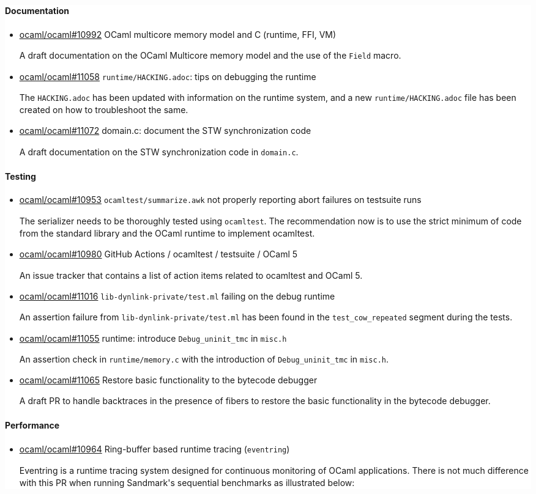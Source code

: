 #### Documentation

* [ocaml/ocaml#10992](https://github.com/ocaml/ocaml/issues/10992)
  OCaml multicore memory model and C (runtime, FFI, VM)

  A draft documentation on the OCaml Multicore memory model and the
  use of the `Field` macro.

* [ocaml/ocaml#11058](https://github.com/ocaml/ocaml/pull/11058)
  `runtime/HACKING.adoc`: tips on debugging the runtime

  The `HACKING.adoc` has been updated with information on the runtime
  system, and a new `runtime/HACKING.adoc` file has been created on
  how to troubleshoot the same.

* [ocaml/ocaml#11072](https://github.com/ocaml/ocaml/pull/11072)
  domain.c: document the STW synchronization code

  A draft documentation on the STW synchronization code in `domain.c`.

#### Testing

* [ocaml/ocaml#10953](https://github.com/ocaml/ocaml/issues/10953)
  `ocamltest/summarize.awk` not properly reporting abort failures on testsuite runs
  
  The serializer needs to be thoroughly tested using `ocamltest`. The
  recommendation now is to use the strict minimum of code from the
  standard library and the OCaml runtime to implement ocamltest.

* [ocaml/ocaml#10980](https://github.com/ocaml/ocaml/issues/10980)
  GitHub Actions / ocamltest / testsuite / OCaml 5

  An issue tracker that contains a list of action items related to
  ocamltest and OCaml 5.

* [ocaml/ocaml#11016](https://github.com/ocaml/ocaml/issues/11016)
  `lib-dynlink-private/test.ml` failing on the debug runtime

  An assertion failure from `lib-dynlink-private/test.ml` has been
  found in the `test_cow_repeated` segment during the tests.

* [ocaml/ocaml#11055](https://github.com/ocaml/ocaml/pull/11055)
  runtime: introduce `Debug_uninit_tmc` in `misc.h`

  An assertion check in `runtime/memory.c` with the introduction of
  `Debug_uninit_tmc` in `misc.h`.

* [ocaml/ocaml#11065](https://github.com/ocaml/ocaml/pull/11065)
  Restore basic functionality to the bytecode debugger

  A draft PR to handle backtraces in the presence of fibers to restore
  the basic functionality in the bytecode debugger.

#### Performance

* [ocaml/ocaml#10964](https://github.com/ocaml/ocaml/pull/10964)
  Ring-buffer based runtime tracing (`eventring`)
  
  Eventring is a runtime tracing system designed for continuous
  monitoring of OCaml applications. There is not much difference with
  this PR when running Sandmark's sequential benchmarks as illustrated
  below:
